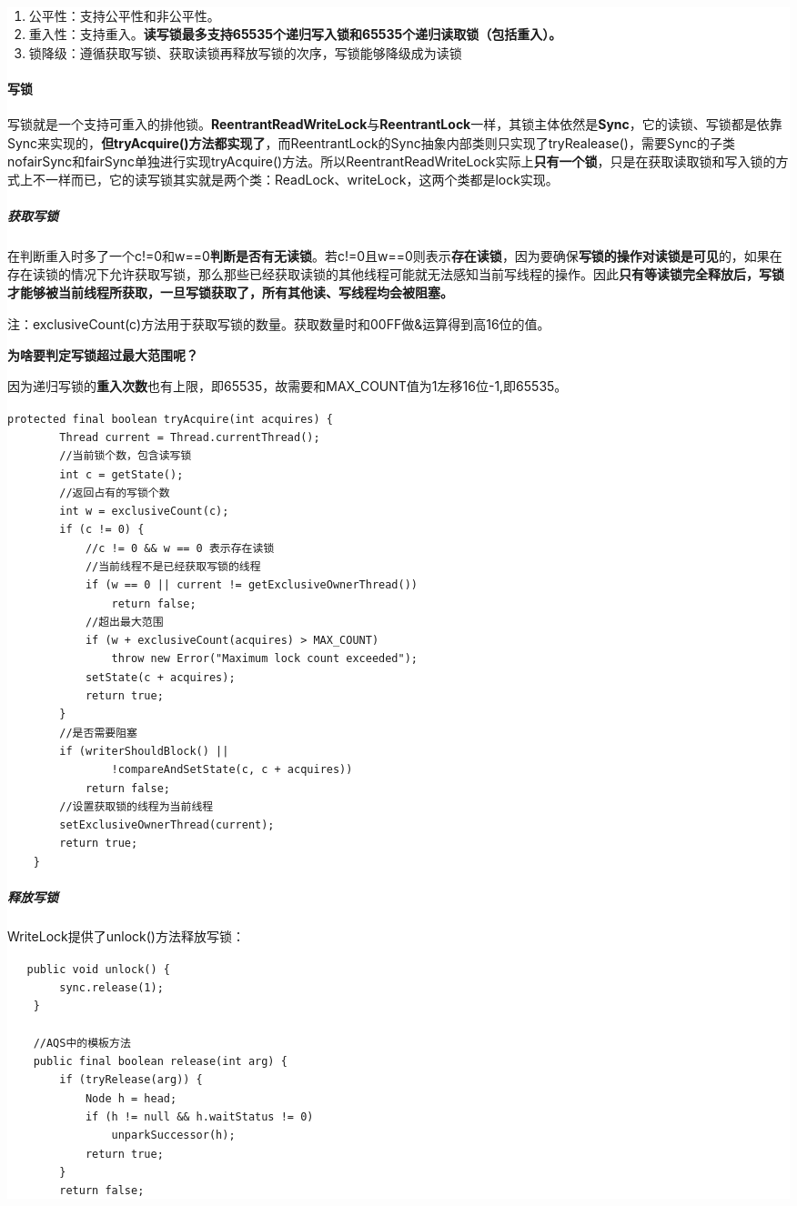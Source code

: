 1. 公平性：支持公平性和非公平性。
2. 重入性：支持重入。**读写锁最多支持65535个递归写入锁和65535个递归读取锁（包括重入）。**
3. 锁降级：遵循获取写锁、获取读锁再释放写锁的次序，写锁能够降级成为读锁

#### 写锁

写锁就是一个支持可重入的排他锁。**ReentrantReadWriteLock**与**ReentrantLock**一样，其锁主体依然是**Sync**，它的读锁、写锁都是依靠Sync来实现的，**但tryAcquire()方法都实现了**，而ReentrantLock的Sync抽象内部类则只实现了tryRealease()，需要Sync的子类nofairSync和fairSync单独进行实现tryAcquire()方法。所以ReentrantReadWriteLock实际上**只有一个锁**，只是在获取读取锁和写入锁的方式上不一样而已，它的读写锁其实就是两个类：ReadLock、writeLock，这两个类都是lock实现。

##### 获取写锁

在判断重入时多了一个c!=0和w==0**判断是否有无读锁**。若c!=0且w==0则表示**存在读锁**，因为要确保**写锁的操作对读锁是可见**的，如果在存在读锁的情况下允许获取写锁，那么那些已经获取读锁的其他线程可能就无法感知当前写线程的操作。因此**只有等读锁完全释放后，写锁才能够被当前线程所获取，一旦写锁获取了，所有其他读、写线程均会被阻塞。**

注：exclusiveCount(c)方法用于获取写锁的数量。获取数量时和00FF做&运算得到高16位的值。

**为啥要判定写锁超过最大范围呢？**

因为递归写锁的**重入次数**也有上限，即65535，故需要和MAX_COUNT值为1左移16位-1,即65535。

```
protected final boolean tryAcquire(int acquires) {
        Thread current = Thread.currentThread();
        //当前锁个数，包含读写锁
        int c = getState();
        //返回占有的写锁个数
        int w = exclusiveCount(c);
        if (c != 0) {
            //c != 0 && w == 0 表示存在读锁
            //当前线程不是已经获取写锁的线程
            if (w == 0 || current != getExclusiveOwnerThread())
                return false;
            //超出最大范围
            if (w + exclusiveCount(acquires) > MAX_COUNT)
                throw new Error("Maximum lock count exceeded");
            setState(c + acquires);
            return true;
        }
        //是否需要阻塞
        if (writerShouldBlock() ||
                !compareAndSetState(c, c + acquires))
            return false;
        //设置获取锁的线程为当前线程
        setExclusiveOwnerThread(current);
        return true;
    }
```

##### 释放写锁

WriteLock提供了unlock()方法释放写锁：

```
   public void unlock() {
        sync.release(1);
    }

	//AQS中的模板方法
    public final boolean release(int arg) {
        if (tryRelease(arg)) {
            Node h = head;
            if (h != null && h.waitStatus != 0)
                unparkSuccessor(h);
            return true;
        }
        return false;
```